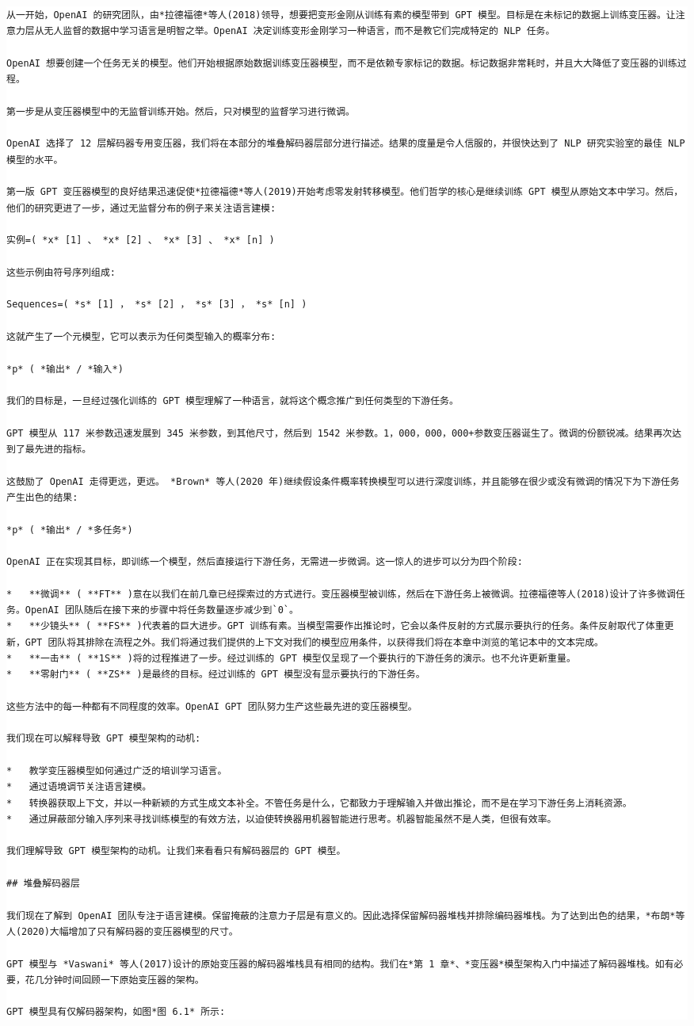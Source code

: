     从一开始，OpenAI 的研究团队，由*拉德福德*等人(2018)领导，想要把变形金刚从训练有素的模型带到 GPT 模型。目标是在未标记的数据上训练变压器。让注意力层从无人监督的数据中学习语言是明智之举。OpenAI 决定训练变形金刚学习一种语言，而不是教它们完成特定的 NLP 任务。

    OpenAI 想要创建一个任务无关的模型。他们开始根据原始数据训练变压器模型，而不是依赖专家标记的数据。标记数据非常耗时，并且大大降低了变压器的训练过程。

    第一步是从变压器模型中的无监督训练开始。然后，只对模型的监督学习进行微调。

    OpenAI 选择了 12 层解码器专用变压器，我们将在本部分的堆叠解码器层部分进行描述。结果的度量是令人信服的，并很快达到了 NLP 研究实验室的最佳 NLP 模型的水平。

    第一版 GPT 变压器模型的良好结果迅速促使*拉德福德*等人(2019)开始考虑零发射转移模型。他们哲学的核心是继续训练 GPT 模型从原始文本中学习。然后，他们的研究更进了一步，通过无监督分布的例子来关注语言建模:

    实例=( *x* [1] 、 *x* [2] 、 *x* [3] 、 *x* [n] )

    这些示例由符号序列组成:

    Sequences=( *s* [1] ， *s* [2] ， *s* [3] ， *s* [n] )

    这就产生了一个元模型，它可以表示为任何类型输入的概率分布:

    *p* ( *输出* / *输入*)

    我们的目标是，一旦经过强化训练的 GPT 模型理解了一种语言，就将这个概念推广到任何类型的下游任务。

    GPT 模型从 117 米参数迅速发展到 345 米参数，到其他尺寸，然后到 1542 米参数。1，000，000，000+参数变压器诞生了。微调的份额锐减。结果再次达到了最先进的指标。

    这鼓励了 OpenAI 走得更远，更远。 *Brown* 等人(2020 年)继续假设条件概率转换模型可以进行深度训练，并且能够在很少或没有微调的情况下为下游任务产生出色的结果:

    *p* ( *输出* / *多任务*)

    OpenAI 正在实现其目标，即训练一个模型，然后直接运行下游任务，无需进一步微调。这一惊人的进步可以分为四个阶段:

    *   **微调** ( **FT** )意在以我们在前几章已经探索过的方式进行。变压器模型被训练，然后在下游任务上被微调。拉德福德等人(2018)设计了许多微调任务。OpenAI 团队随后在接下来的步骤中将任务数量逐步减少到`0`。
    *   **少镜头** ( **FS** )代表着的巨大进步。GPT 训练有素。当模型需要作出推论时，它会以条件反射的方式展示要执行的任务。条件反射取代了体重更新，GPT 团队将其排除在流程之外。我们将通过我们提供的上下文对我们的模型应用条件，以获得我们将在本章中浏览的笔记本中的文本完成。
    *   **一击** ( **1S** )将的过程推进了一步。经过训练的 GPT 模型仅呈现了一个要执行的下游任务的演示。也不允许更新重量。
    *   **零射门** ( **ZS** )是最终的目标。经过训练的 GPT 模型没有显示要执行的下游任务。

    这些方法中的每一种都有不同程度的效率。OpenAI GPT 团队努力生产这些最先进的变压器模型。

    我们现在可以解释导致 GPT 模型架构的动机:

    *   教学变压器模型如何通过广泛的培训学习语言。
    *   通过语境调节关注语言建模。
    *   转换器获取上下文，并以一种新颖的方式生成文本补全。不管任务是什么，它都致力于理解输入并做出推论，而不是在学习下游任务上消耗资源。
    *   通过屏蔽部分输入序列来寻找训练模型的有效方法，以迫使转换器用机器智能进行思考。机器智能虽然不是人类，但很有效率。

    我们理解导致 GPT 模型架构的动机。让我们来看看只有解码器层的 GPT 模型。

    ## 堆叠解码器层

    我们现在了解到 OpenAI 团队专注于语言建模。保留掩蔽的注意力子层是有意义的。因此选择保留解码器堆栈并排除编码器堆栈。为了达到出色的结果，*布朗*等人(2020)大幅增加了只有解码器的变压器模型的尺寸。

    GPT 模型与 *Vaswani* 等人(2017)设计的原始变压器的解码器堆栈具有相同的结构。我们在*第 1 章*、*变压器*模型架构入门中描述了解码器堆栈。如有必要，花几分钟时间回顾一下原始变压器的架构。

    GPT 模型具有仅解码器架构，如图*图 6.1* 所示:
